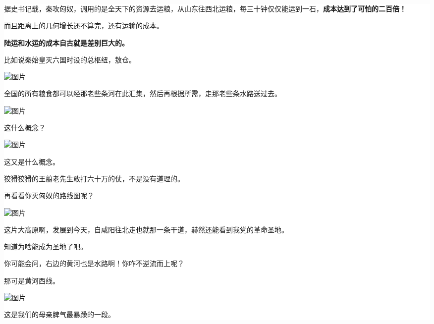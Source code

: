 
据史书记载，秦攻匈奴，调用的是全天下的资源去运粮，从山东往西北运粮，每三十钟仅仅能运到一石，**成本达到了可怕的二百倍！**



而且距离上的几何增长还不算完，还有运输的成本。



**陆运和水运的成本自古就是差别巨大的。**



比如说秦始皇灭六国时设的总枢纽，敖仓。



![图片](../img/第十三战：揭竿大泽乡（全）秦“崩”在了哪？.assets/640-20220321144119672.jpeg)



全国的所有粮食都可以经那老些条河在此汇集，然后再根据所需，走那老些条水路送过去。



![图片](../img/第十三战：揭竿大泽乡（全）秦“崩”在了哪？.assets/640-20220321144119638.jpeg)



这什么概念？



![图片](../img/第十三战：揭竿大泽乡（全）秦“崩”在了哪？.assets/640-20220321144119701.jpeg)

这又是什么概念。



狡猾狡猾的王翦老先生敢打六十万的仗，不是没有道理的。



再看看你灭匈奴的路线图呢？



![图片](../img/第十三战：揭竿大泽乡（全）秦“崩”在了哪？.assets/640-20220321144119701-7844879.jpeg)



这片大高原啊，发展到今天，自咸阳往北走也就那一条干道，赫然还能看到我党的革命圣地。



知道为啥能成为圣地了吧。



你可能会问，右边的黄河也是水路啊！你咋不逆流而上呢？



那可是黄河西线。



![图片](../img/第十三战：揭竿大泽乡（全）秦“崩”在了哪？.assets/640-20220321144119681.jpeg)



这是我们的母亲脾气最暴躁的一段。
